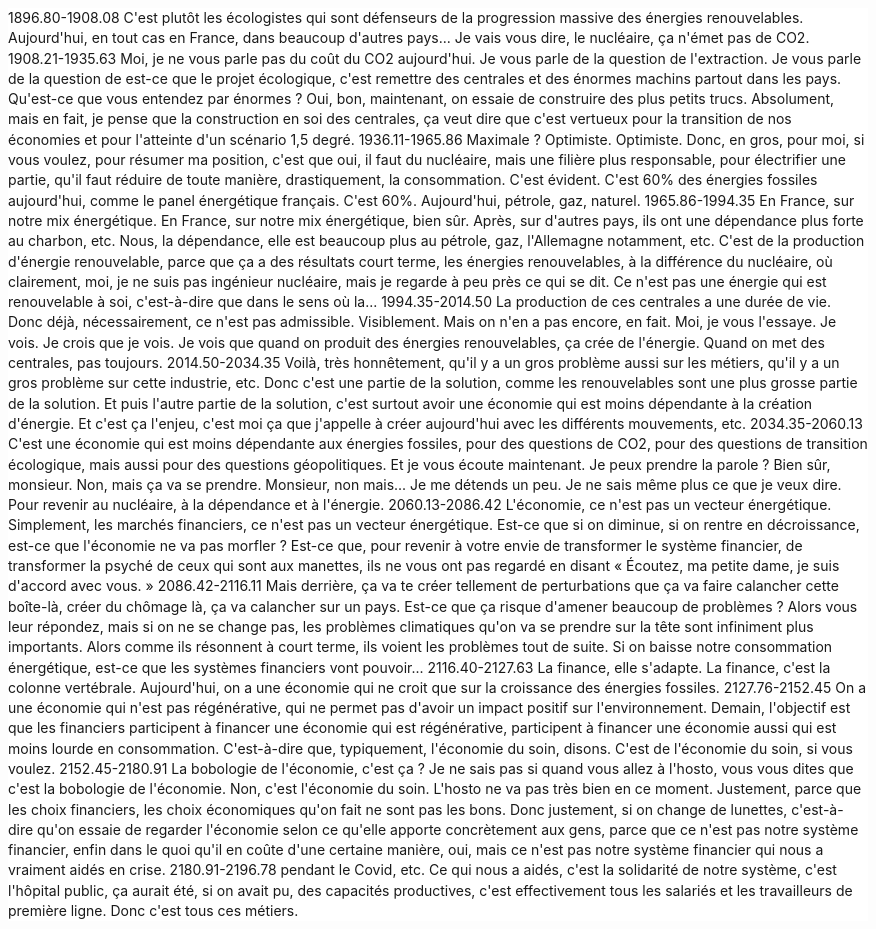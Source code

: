 1896.80-1908.08   C'est plutôt les écologistes qui sont défenseurs de la progression massive des énergies renouvelables. Aujourd'hui, en tout cas en France, dans beaucoup d'autres pays... Je vais vous dire, le nucléaire, ça n'émet pas de CO2.
1908.21-1935.63   Moi, je ne vous parle pas du coût du CO2 aujourd'hui. Je vous parle de la question de l'extraction. Je vous parle de la question de est-ce que le projet écologique, c'est remettre des centrales et des énormes machins partout dans les pays. Qu'est-ce que vous entendez par énormes ? Oui, bon, maintenant, on essaie de construire des plus petits trucs. Absolument, mais en fait, je pense que la construction en soi des centrales, ça veut dire que c'est vertueux pour la transition de nos économies et pour l'atteinte d'un scénario 1,5 degré.
1936.11-1965.86   Maximale ? Optimiste. Optimiste. Donc, en gros, pour moi, si vous voulez, pour résumer ma position, c'est que oui, il faut du nucléaire, mais une filière plus responsable, pour électrifier une partie, qu'il faut réduire de toute manière, drastiquement, la consommation. C'est évident. C'est 60% des énergies fossiles aujourd'hui, comme le panel énergétique français. C'est 60%. Aujourd'hui, pétrole, gaz, naturel.
1965.86-1994.35   En France, sur notre mix énergétique. En France, sur notre mix énergétique, bien sûr. Après, sur d'autres pays, ils ont une dépendance plus forte au charbon, etc. Nous, la dépendance, elle est beaucoup plus au pétrole, gaz, l'Allemagne notamment, etc. C'est de la production d'énergie renouvelable, parce que ça a des résultats court terme, les énergies renouvelables, à la différence du nucléaire, où clairement, moi, je ne suis pas ingénieur nucléaire, mais je regarde à peu près ce qui se dit. Ce n'est pas une énergie qui est renouvelable à soi, c'est-à-dire que dans le sens où la...
1994.35-2014.50   La production de ces centrales a une durée de vie. Donc déjà, nécessairement, ce n'est pas admissible. Visiblement. Mais on n'en a pas encore, en fait. Moi, je vous l'essaye. Je vois. Je crois que je vois. Je vois que quand on produit des énergies renouvelables, ça crée de l'énergie. Quand on met des centrales, pas toujours.
2014.50-2034.35   Voilà, très honnêtement, qu'il y a un gros problème aussi sur les métiers, qu'il y a un gros problème sur cette industrie, etc. Donc c'est une partie de la solution, comme les renouvelables sont une plus grosse partie de la solution. Et puis l'autre partie de la solution, c'est surtout avoir une économie qui est moins dépendante à la création d'énergie. Et c'est ça l'enjeu, c'est moi ça que j'appelle à créer aujourd'hui avec les différents mouvements, etc.
2034.35-2060.13   C'est une économie qui est moins dépendante aux énergies fossiles, pour des questions de CO2, pour des questions de transition écologique, mais aussi pour des questions géopolitiques. Et je vous écoute maintenant. Je peux prendre la parole ? Bien sûr, monsieur. Non, mais ça va se prendre. Monsieur, non mais... Je me détends un peu. Je ne sais même plus ce que je veux dire. Pour revenir au nucléaire, à la dépendance et à l'énergie.
2060.13-2086.42   L'économie, ce n'est pas un vecteur énergétique. Simplement, les marchés financiers, ce n'est pas un vecteur énergétique. Est-ce que si on diminue, si on rentre en décroissance, est-ce que l'économie ne va pas morfler ? Est-ce que, pour revenir à votre envie de transformer le système financier, de transformer la psyché de ceux qui sont aux manettes, ils ne vous ont pas regardé en disant « Écoutez, ma petite dame, je suis d'accord avec vous. »
2086.42-2116.11   Mais derrière, ça va te créer tellement de perturbations que ça va faire calancher cette boîte-là, créer du chômage là, ça va calancher sur un pays. Est-ce que ça risque d'amener beaucoup de problèmes ? Alors vous leur répondez, mais si on ne se change pas, les problèmes climatiques qu'on va se prendre sur la tête sont infiniment plus importants. Alors comme ils résonnent à court terme, ils voient les problèmes tout de suite. Si on baisse notre consommation énergétique, est-ce que les systèmes financiers vont pouvoir...
2116.40-2127.63   La finance, elle s'adapte. La finance, c'est la colonne vertébrale. Aujourd'hui, on a une économie qui ne croit que sur la croissance des énergies fossiles.
2127.76-2152.45   On a une économie qui n'est pas régénérative, qui ne permet pas d'avoir un impact positif sur l'environnement. Demain, l'objectif est que les financiers participent à financer une économie qui est régénérative, participent à financer une économie aussi qui est moins lourde en consommation. C'est-à-dire que, typiquement, l'économie du soin, disons. C'est de l'économie du soin, si vous voulez.
2152.45-2180.91   La bobologie de l'économie, c'est ça ? Je ne sais pas si quand vous allez à l'hosto, vous vous dites que c'est la bobologie de l'économie. Non, c'est l'économie du soin. L'hosto ne va pas très bien en ce moment. Justement, parce que les choix financiers, les choix économiques qu'on fait ne sont pas les bons. Donc justement, si on change de lunettes, c'est-à-dire qu'on essaie de regarder l'économie selon ce qu'elle apporte concrètement aux gens, parce que ce n'est pas notre système financier, enfin dans le quoi qu'il en coûte d'une certaine manière, oui, mais ce n'est pas notre système financier qui nous a vraiment aidés en crise.
2180.91-2196.78   pendant le Covid, etc. Ce qui nous a aidés, c'est la solidarité de notre système, c'est l'hôpital public, ça aurait été, si on avait pu, des capacités productives, c'est effectivement tous les salariés et les travailleurs de première ligne. Donc c'est tous ces métiers.